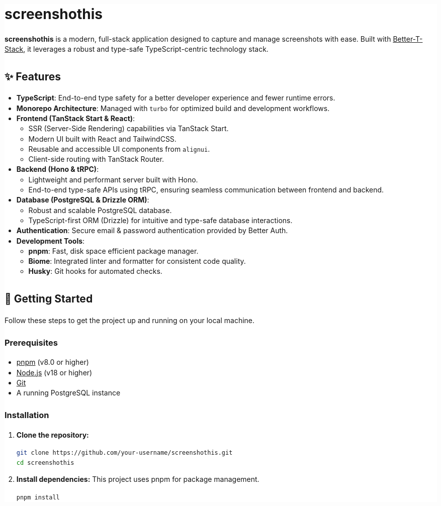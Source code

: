 # screenshothis

**screenshothis** is a modern, full-stack application designed to capture and manage screenshots with ease. Built with [Better-T-Stack](https://github.com/AmanVarshney01/create-better-t-stack), it leverages a robust and type-safe TypeScript-centric technology stack.

## ✨ Features

- **TypeScript**: End-to-end type safety for a better developer experience and fewer runtime errors.
- **Monorepo Architecture**: Managed with `turbo` for optimized build and development workflows.
- **Frontend (TanStack Start & React)**:
    - SSR (Server-Side Rendering) capabilities via TanStack Start.
    - Modern UI built with React and TailwindCSS.
    - Reusable and accessible UI components from `alignui`.
    - Client-side routing with TanStack Router.
- **Backend (Hono & tRPC)**:
    - Lightweight and performant server built with Hono.
    - End-to-end type-safe APIs using tRPC, ensuring seamless communication between frontend and backend.
- **Database (PostgreSQL & Drizzle ORM)**:
    - Robust and scalable PostgreSQL database.
    - TypeScript-first ORM (Drizzle) for intuitive and type-safe database interactions.
- **Authentication**: Secure email & password authentication provided by Better Auth.
- **Development Tools**:
    - **pnpm**: Fast, disk space efficient package manager.
    - **Biome**: Integrated linter and formatter for consistent code quality.
    - **Husky**: Git hooks for automated checks.

## 🚀 Getting Started

Follow these steps to get the project up and running on your local machine.

### Prerequisites

- [pnpm](https://pnpm.io/) (v8.0 or higher)
- [Node.js](https://nodejs.org/) (v18 or higher)
- [Git](https://git-scm.com/)
- A running PostgreSQL instance

### Installation

1.  **Clone the repository:**
    ```bash
    git clone https://github.com/your-username/screenshothis.git
    cd screenshothis
    ```

2.  **Install dependencies:**
    This project uses pnpm for package management.
    ```bash
    pnpm install
    ```
